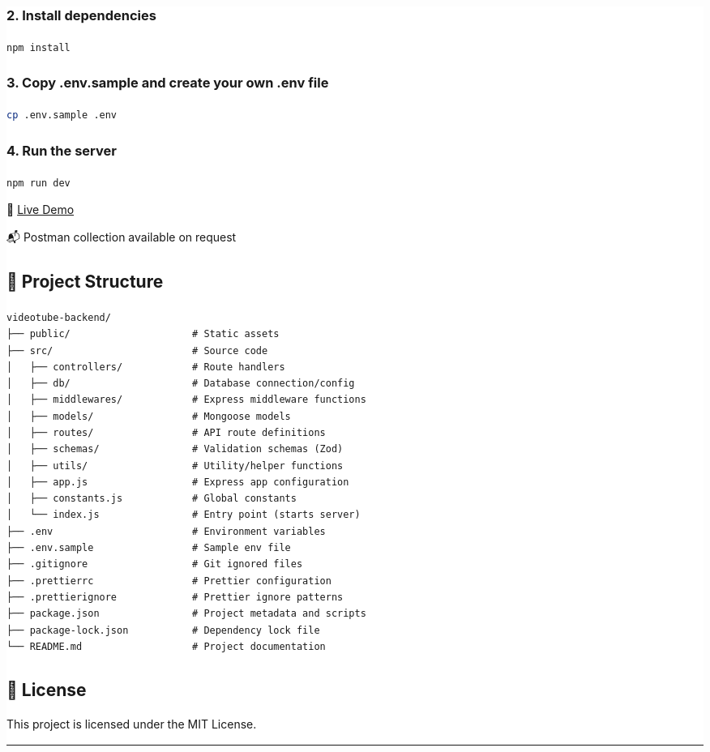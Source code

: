 ### 2. Install dependencies

```bash
npm install
```

### 3. Copy .env.sample and create your own .env file

```bash
cp .env.sample .env
```

### 4. Run the server
```bash
npm run dev
```
 
🔗 [Live Demo](https://your-deployed-url.com)


📬 Postman collection available on request


## 📁 Project Structure

```
videotube-backend/
├── public/                     # Static assets
├── src/                        # Source code
│   ├── controllers/            # Route handlers
│   ├── db/                     # Database connection/config
│   ├── middlewares/            # Express middleware functions
│   ├── models/                 # Mongoose models
│   ├── routes/                 # API route definitions
│   ├── schemas/                # Validation schemas (Zod)
│   ├── utils/                  # Utility/helper functions
│   ├── app.js                  # Express app configuration
│   ├── constants.js            # Global constants
│   └── index.js                # Entry point (starts server)
├── .env                        # Environment variables
├── .env.sample                 # Sample env file
├── .gitignore                  # Git ignored files
├── .prettierrc                 # Prettier configuration
├── .prettierignore             # Prettier ignore patterns
├── package.json                # Project metadata and scripts
├── package-lock.json           # Dependency lock file
└── README.md                   # Project documentation
```

## 📝 License

This project is licensed under the MIT License.

---
